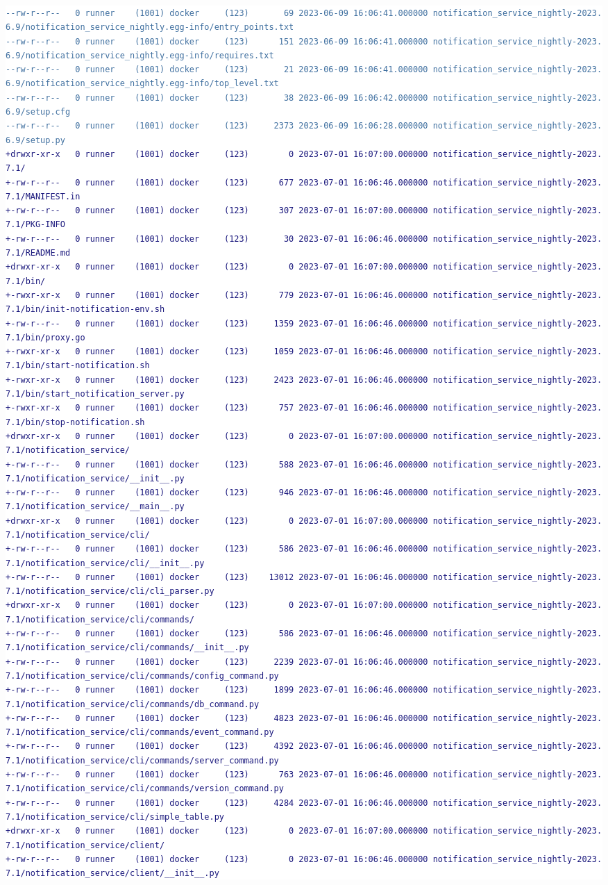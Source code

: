 ```diff
--rw-r--r--   0 runner    (1001) docker     (123)       69 2023-06-09 16:06:41.000000 notification_service_nightly-2023.6.9/notification_service_nightly.egg-info/entry_points.txt
--rw-r--r--   0 runner    (1001) docker     (123)      151 2023-06-09 16:06:41.000000 notification_service_nightly-2023.6.9/notification_service_nightly.egg-info/requires.txt
--rw-r--r--   0 runner    (1001) docker     (123)       21 2023-06-09 16:06:41.000000 notification_service_nightly-2023.6.9/notification_service_nightly.egg-info/top_level.txt
--rw-r--r--   0 runner    (1001) docker     (123)       38 2023-06-09 16:06:42.000000 notification_service_nightly-2023.6.9/setup.cfg
--rw-r--r--   0 runner    (1001) docker     (123)     2373 2023-06-09 16:06:28.000000 notification_service_nightly-2023.6.9/setup.py
+drwxr-xr-x   0 runner    (1001) docker     (123)        0 2023-07-01 16:07:00.000000 notification_service_nightly-2023.7.1/
+-rw-r--r--   0 runner    (1001) docker     (123)      677 2023-07-01 16:06:46.000000 notification_service_nightly-2023.7.1/MANIFEST.in
+-rw-r--r--   0 runner    (1001) docker     (123)      307 2023-07-01 16:07:00.000000 notification_service_nightly-2023.7.1/PKG-INFO
+-rw-r--r--   0 runner    (1001) docker     (123)       30 2023-07-01 16:06:46.000000 notification_service_nightly-2023.7.1/README.md
+drwxr-xr-x   0 runner    (1001) docker     (123)        0 2023-07-01 16:07:00.000000 notification_service_nightly-2023.7.1/bin/
+-rwxr-xr-x   0 runner    (1001) docker     (123)      779 2023-07-01 16:06:46.000000 notification_service_nightly-2023.7.1/bin/init-notification-env.sh
+-rw-r--r--   0 runner    (1001) docker     (123)     1359 2023-07-01 16:06:46.000000 notification_service_nightly-2023.7.1/bin/proxy.go
+-rwxr-xr-x   0 runner    (1001) docker     (123)     1059 2023-07-01 16:06:46.000000 notification_service_nightly-2023.7.1/bin/start-notification.sh
+-rwxr-xr-x   0 runner    (1001) docker     (123)     2423 2023-07-01 16:06:46.000000 notification_service_nightly-2023.7.1/bin/start_notification_server.py
+-rwxr-xr-x   0 runner    (1001) docker     (123)      757 2023-07-01 16:06:46.000000 notification_service_nightly-2023.7.1/bin/stop-notification.sh
+drwxr-xr-x   0 runner    (1001) docker     (123)        0 2023-07-01 16:07:00.000000 notification_service_nightly-2023.7.1/notification_service/
+-rw-r--r--   0 runner    (1001) docker     (123)      588 2023-07-01 16:06:46.000000 notification_service_nightly-2023.7.1/notification_service/__init__.py
+-rw-r--r--   0 runner    (1001) docker     (123)      946 2023-07-01 16:06:46.000000 notification_service_nightly-2023.7.1/notification_service/__main__.py
+drwxr-xr-x   0 runner    (1001) docker     (123)        0 2023-07-01 16:07:00.000000 notification_service_nightly-2023.7.1/notification_service/cli/
+-rw-r--r--   0 runner    (1001) docker     (123)      586 2023-07-01 16:06:46.000000 notification_service_nightly-2023.7.1/notification_service/cli/__init__.py
+-rw-r--r--   0 runner    (1001) docker     (123)    13012 2023-07-01 16:06:46.000000 notification_service_nightly-2023.7.1/notification_service/cli/cli_parser.py
+drwxr-xr-x   0 runner    (1001) docker     (123)        0 2023-07-01 16:07:00.000000 notification_service_nightly-2023.7.1/notification_service/cli/commands/
+-rw-r--r--   0 runner    (1001) docker     (123)      586 2023-07-01 16:06:46.000000 notification_service_nightly-2023.7.1/notification_service/cli/commands/__init__.py
+-rw-r--r--   0 runner    (1001) docker     (123)     2239 2023-07-01 16:06:46.000000 notification_service_nightly-2023.7.1/notification_service/cli/commands/config_command.py
+-rw-r--r--   0 runner    (1001) docker     (123)     1899 2023-07-01 16:06:46.000000 notification_service_nightly-2023.7.1/notification_service/cli/commands/db_command.py
+-rw-r--r--   0 runner    (1001) docker     (123)     4823 2023-07-01 16:06:46.000000 notification_service_nightly-2023.7.1/notification_service/cli/commands/event_command.py
+-rw-r--r--   0 runner    (1001) docker     (123)     4392 2023-07-01 16:06:46.000000 notification_service_nightly-2023.7.1/notification_service/cli/commands/server_command.py
+-rw-r--r--   0 runner    (1001) docker     (123)      763 2023-07-01 16:06:46.000000 notification_service_nightly-2023.7.1/notification_service/cli/commands/version_command.py
+-rw-r--r--   0 runner    (1001) docker     (123)     4284 2023-07-01 16:06:46.000000 notification_service_nightly-2023.7.1/notification_service/cli/simple_table.py
+drwxr-xr-x   0 runner    (1001) docker     (123)        0 2023-07-01 16:07:00.000000 notification_service_nightly-2023.7.1/notification_service/client/
+-rw-r--r--   0 runner    (1001) docker     (123)        0 2023-07-01 16:06:46.000000 notification_service_nightly-2023.7.1/notification_service/client/__init__.py
```